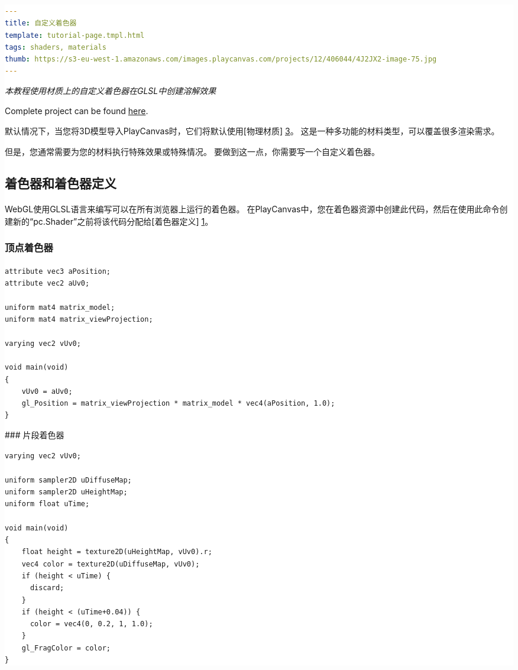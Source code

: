 ```yaml
---
title: 自定义着色器
template: tutorial-page.tmpl.html
tags: shaders, materials
thumb: https://s3-eu-west-1.amazonaws.com/images.playcanvas.com/projects/12/406044/4J2JX2-image-75.jpg
---
```


<iframe src="https://playcanv.as/p/zwvhLoS9/" allowfullscreen></iframe>

*本教程使用材质上的自定义着色器在GLSL中创建溶解效果*

Complete project can be found [here][project].

默认情况下，当您将3D模型导入PlayCanvas时，它们将默认使用[物理材质] [3]。 这是一种多功能的材料类型，可以覆盖很多渲染需求。

但是，您通常需要为您的材料执行特殊效果或特殊情况。 要做到这一点，你需要写一个自定义着色器。

## 着色器和着色器定义

WebGL使用GLSL语言来编写可以在所有浏览器上运行的着色器。 在PlayCanvas中，您在着色器资源中创建此代码，然后在使用此命令创建新的“pc.Shader”之前将该代码分配给[着色器定义] [1]。

### 顶点着色器

```
attribute vec3 aPosition;
attribute vec2 aUv0;

uniform mat4 matrix_model;
uniform mat4 matrix_viewProjection;

varying vec2 vUv0;

void main(void)
{
    vUv0 = aUv0;
    gl_Position = matrix_viewProjection * matrix_model * vec4(aPosition, 1.0);
}
```

### 片段着色器

```
varying vec2 vUv0;

uniform sampler2D uDiffuseMap;
uniform sampler2D uHeightMap;
uniform float uTime;

void main(void)
{
    float height = texture2D(uHeightMap, vUv0).r;
    vec4 color = texture2D(uDiffuseMap, vUv0);
    if (height < uTime) {
      discard;
    }
    if (height < (uTime+0.04)) {
      color = vec4(0, 0.2, 1, 1.0);
    }
    gl_FragColor = color;
}
```


[1]: /api/pc.Shader.html
[2]: /user-manual/scripting/script-attributes/
[3]: /user-manual/graphics/physical-rendering/physical-materials/
[project]: https://playcanvas.com/project/406044/overview/tutorial-custom-shaders